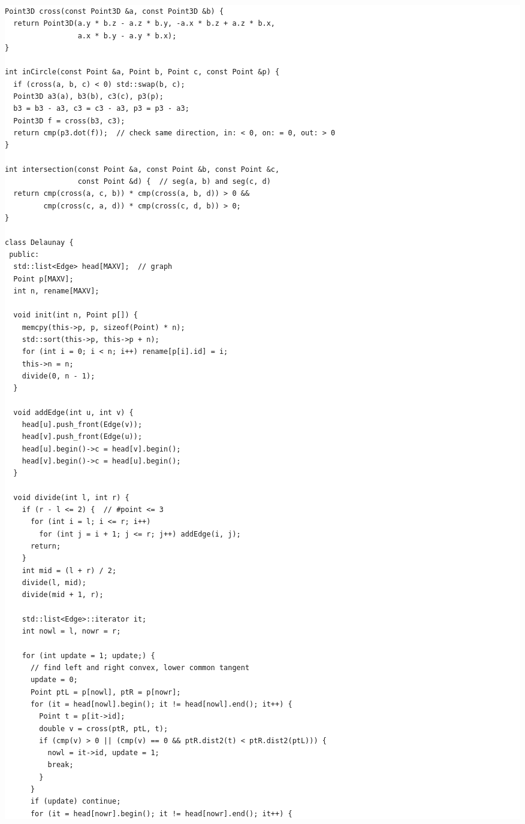     Point3D cross(const Point3D &a, const Point3D &b) {
      return Point3D(a.y * b.z - a.z * b.y, -a.x * b.z + a.z * b.x,
                     a.x * b.y - a.y * b.x);
    }
    
    int inCircle(const Point &a, Point b, Point c, const Point &p) {
      if (cross(a, b, c) < 0) std::swap(b, c);
      Point3D a3(a), b3(b), c3(c), p3(p);
      b3 = b3 - a3, c3 = c3 - a3, p3 = p3 - a3;
      Point3D f = cross(b3, c3);
      return cmp(p3.dot(f));  // check same direction, in: < 0, on: = 0, out: > 0
    }
    
    int intersection(const Point &a, const Point &b, const Point &c,
                     const Point &d) {  // seg(a, b) and seg(c, d)
      return cmp(cross(a, c, b)) * cmp(cross(a, b, d)) > 0 &&
             cmp(cross(c, a, d)) * cmp(cross(c, d, b)) > 0;
    }
    
    class Delaunay {
     public:
      std::list<Edge> head[MAXV];  // graph
      Point p[MAXV];
      int n, rename[MAXV];
    
      void init(int n, Point p[]) {
        memcpy(this->p, p, sizeof(Point) * n);
        std::sort(this->p, this->p + n);
        for (int i = 0; i < n; i++) rename[p[i].id] = i;
        this->n = n;
        divide(0, n - 1);
      }
    
      void addEdge(int u, int v) {
        head[u].push_front(Edge(v));
        head[v].push_front(Edge(u));
        head[u].begin()->c = head[v].begin();
        head[v].begin()->c = head[u].begin();
      }
    
      void divide(int l, int r) {
        if (r - l <= 2) {  // #point <= 3
          for (int i = l; i <= r; i++)
            for (int j = i + 1; j <= r; j++) addEdge(i, j);
          return;
        }
        int mid = (l + r) / 2;
        divide(l, mid);
        divide(mid + 1, r);
    
        std::list<Edge>::iterator it;
        int nowl = l, nowr = r;
    
        for (int update = 1; update;) {
          // find left and right convex, lower common tangent
          update = 0;
          Point ptL = p[nowl], ptR = p[nowr];
          for (it = head[nowl].begin(); it != head[nowl].end(); it++) {
            Point t = p[it->id];
            double v = cross(ptR, ptL, t);
            if (cmp(v) > 0 || (cmp(v) == 0 && ptR.dist2(t) < ptR.dist2(ptL))) {
              nowl = it->id, update = 1;
              break;
            }
          }
          if (update) continue;
          for (it = head[nowr].begin(); it != head[nowr].end(); it++) {